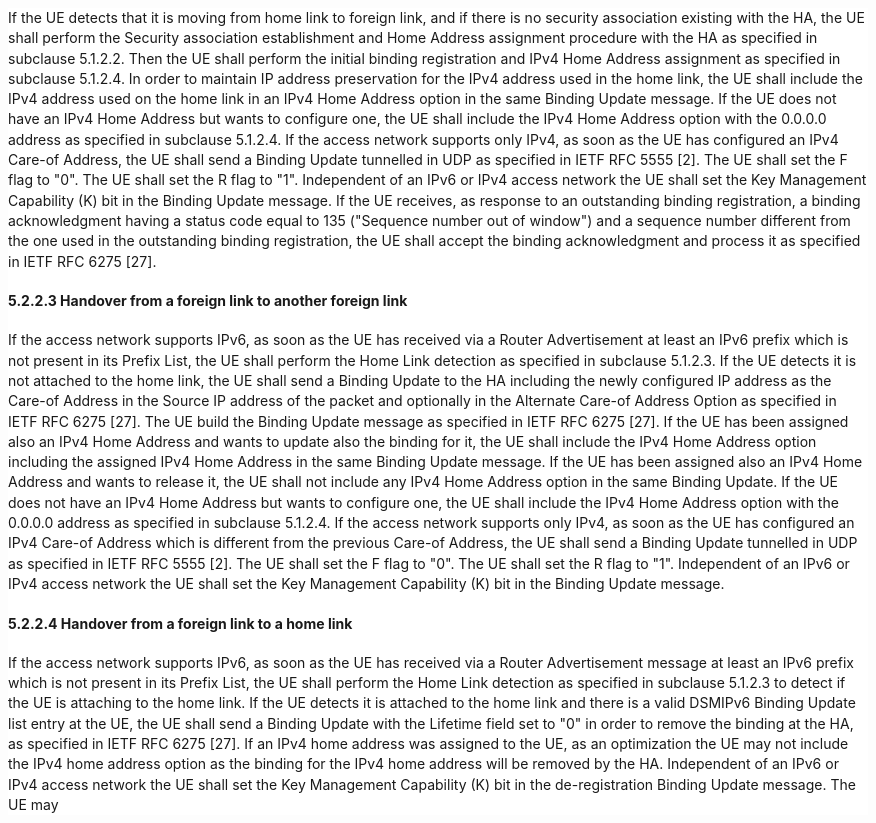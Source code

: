 If the UE detects that it is moving from home link to foreign link, and if
there is no security association existing with the HA, the UE shall perform
the Security association establishment and Home Address assignment procedure
with the HA as specified in subclause 5.1.2.2.
Then the UE shall perform the initial binding registration and IPv4 Home
Address assignment as specified in subclause 5.1.2.4. In order to maintain IP
address preservation for the IPv4 address used in the home link, the UE shall
include the IPv4 address used on the home link in an IPv4 Home Address option
in the same Binding Update message.
If the UE does not have an IPv4 Home Address but wants to configure one, the
UE shall include the IPv4 Home Address option with the 0.0.0.0 address as
specified in subclause 5.1.2.4.
If the access network supports only IPv4, as soon as the UE has configured an
IPv4 Care-of Address, the UE shall send a Binding Update tunnelled in UDP as
specified in IETF RFC 5555 [2]. The UE shall set the F flag to \"0\". The UE
shall set the R flag to \"1\".
Independent of an IPv6 or IPv4 access network the UE shall set the Key
Management Capability (K) bit in the Binding Update message.
If the UE receives, as response to an outstanding binding registration, a
binding acknowledgment having a status code equal to 135 (\"Sequence number
out of window\") and a sequence number different from the one used in the
outstanding binding registration, the UE shall accept the binding
acknowledgment and process it as specified in IETF RFC 6275 [27].
#### 5.2.2.3 Handover from a foreign link to another foreign link
If the access network supports IPv6, as soon as the UE has received via a
Router Advertisement at least an IPv6 prefix which is not present in its
Prefix List, the UE shall perform the Home Link detection as specified in
subclause 5.1.2.3.
If the UE detects it is not attached to the home link, the UE shall send a
Binding Update to the HA including the newly configured IP address as the
Care-of Address in the Source IP address of the packet and optionally in the
Alternate Care-of Address Option as specified in IETF RFC 6275 [27]. The UE
build the Binding Update message as specified in IETF RFC 6275 [27].
If the UE has been assigned also an IPv4 Home Address and wants to update also
the binding for it, the UE shall include the IPv4 Home Address option
including the assigned IPv4 Home Address in the same Binding Update message.
If the UE has been assigned also an IPv4 Home Address and wants to release it,
the UE shall not include any IPv4 Home Address option in the same Binding
Update.
If the UE does not have an IPv4 Home Address but wants to configure one, the
UE shall include the IPv4 Home Address option with the 0.0.0.0 address as
specified in subclause 5.1.2.4.
If the access network supports only IPv4, as soon as the UE has configured an
IPv4 Care-of Address which is different from the previous Care-of Address, the
UE shall send a Binding Update tunnelled in UDP as specified in IETF RFC 5555
[2]. The UE shall set the F flag to \"0\". The UE shall set the R flag to
\"1\".
Independent of an IPv6 or IPv4 access network the UE shall set the Key
Management Capability (K) bit in the Binding Update message.
#### 5.2.2.4 Handover from a foreign link to a home link
If the access network supports IPv6, as soon as the UE has received via a
Router Advertisement message at least an IPv6 prefix which is not present in
its Prefix List, the UE shall perform the Home Link detection as specified in
subclause 5.1.2.3 to detect if the UE is attaching to the home link. If the UE
detects it is attached to the home link and there is a valid DSMIPv6 Binding
Update list entry at the UE, the UE shall send a Binding Update with the
Lifetime field set to \"0\" in order to remove the binding at the HA, as
specified in IETF RFC 6275 [27]. If an IPv4 home address was assigned to the
UE, as an optimization the UE may not include the IPv4 home address option as
the binding for the IPv4 home address will be removed by the HA. Independent
of an IPv6 or IPv4 access network the UE shall set the Key Management
Capability (K) bit in the de-registration Binding Update message. The UE may
